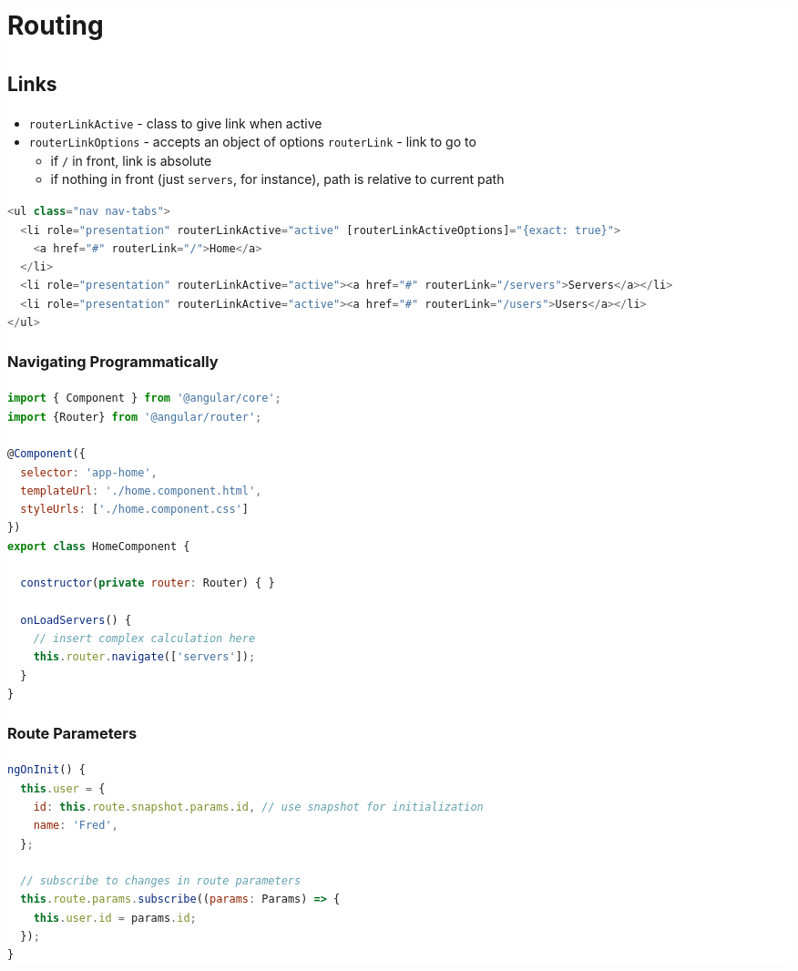 # Routing

## Links

* `routerLinkActive` - class to give link when active
* `routerLinkOptions` - accepts an object of options `routerLink` - link to go to
  * if `/` in front, link is absolute
  * if nothing in front \(just `servers`, for instance\), path is relative to current path

```javascript
<ul class="nav nav-tabs">
  <li role="presentation" routerLinkActive="active" [routerLinkActiveOptions]="{exact: true}">
    <a href="#" routerLink="/">Home</a>
  </li>
  <li role="presentation" routerLinkActive="active"><a href="#" routerLink="/servers">Servers</a></li>
  <li role="presentation" routerLinkActive="active"><a href="#" routerLink="/users">Users</a></li>
</ul>
```

### Navigating Programmatically

```javascript
import { Component } from '@angular/core';
import {Router} from '@angular/router';

@Component({
  selector: 'app-home',
  templateUrl: './home.component.html',
  styleUrls: ['./home.component.css']
})
export class HomeComponent {

  constructor(private router: Router) { }

  onLoadServers() {
    // insert complex calculation here
    this.router.navigate(['servers']);
  }
}
```

### Route Parameters

```javascript
ngOnInit() {
  this.user = {
    id: this.route.snapshot.params.id, // use snapshot for initialization
    name: 'Fred',
  };

  // subscribe to changes in route parameters
  this.route.params.subscribe((params: Params) => {
    this.user.id = params.id;
  });
}
```
